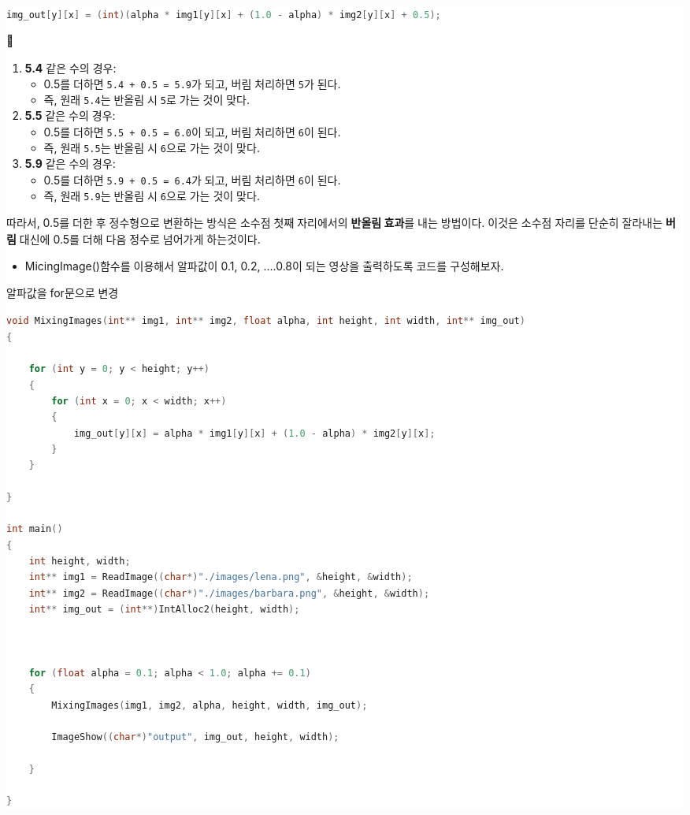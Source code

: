 ```cpp
img_out[y][x] = (int)(alpha * img1[y][x] + (1.0 - alpha) * img2[y][x] + 0.5);

```

🦒


1. **5.4** 같은 수의 경우:
   - 0.5를 더하면 `5.4 + 0.5 = 5.9`가 되고, 버림 처리하면 `5`가 된다.
   - 즉, 원래 `5.4`는 반올림 시 `5`로 가는 것이 맞다.
2. **5.5** 같은 수의 경우:
   - 0.5를 더하면 `5.5 + 0.5 = 6.0`이 되고, 버림 처리하면 `6`이 된다.
   - 즉, 원래 `5.5`는 반올림 시 `6`으로 가는 것이 맞다.
3. **5.9** 같은 수의 경우:
   - 0.5를 더하면 `5.9 + 0.5 = 6.4`가 되고, 버림 처리하면 `6`이 된다.
   - 즉, 원래 `5.9`는 반올림 시 `6`으로 가는 것이 맞다.

따라서, 0.5를 더한 후 정수형으로 변환하는 방식은 소수점 첫째 자리에서의 **반올림 효과**를 내는 방법이다. 이것은 소수점 자리를 단순히 잘라내는 **버림** 대신에 0.5를 더해 다음 정수로 넘어가게 하는것이다.


- MicingImage()함수를 이용해서 알파값이 0.1, 0.2, ….0.8이 되는 영상을 출력하도록 코드를 구성해보자.

알파값을 for문으로 변경

```cpp
void MixingImages(int** img1, int** img2, float alpha, int height, int width, int** img_out)
{

	for (int y = 0; y < height; y++)
	{
		for (int x = 0; x < width; x++)
		{
			img_out[y][x] = alpha * img1[y][x] + (1.0 - alpha) * img2[y][x];
		}
	}

}

int main()
{
	int height, width;
	int** img1 = ReadImage((char*)"./images/lena.png", &height, &width);
	int** img2 = ReadImage((char*)"./images/barbara.png", &height, &width);
	int** img_out = (int**)IntAlloc2(height, width);

	

	for (float alpha = 0.1; alpha < 1.0; alpha += 0.1)
	{
		MixingImages(img1, img2, alpha, height, width, img_out);

		ImageShow((char*)"output", img_out, height, width);

	}
	
}
```
